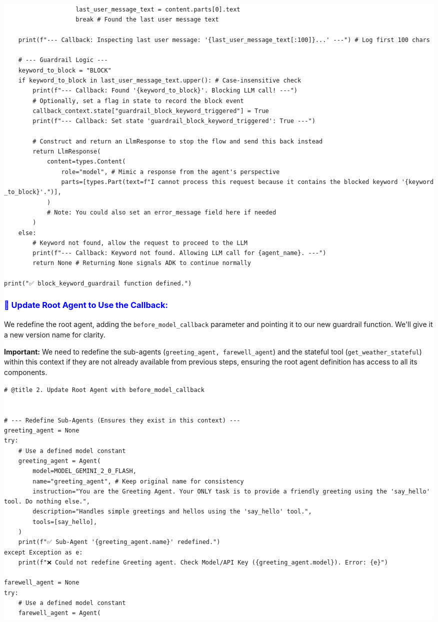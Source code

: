 ```
                    last_user_message_text = content.parts[0].text
                    break # Found the last user message text

    print(f"--- Callback: Inspecting last user message: '{last_user_message_text[:100]}...' ---") # Log first 100 chars

    # --- Guardrail Logic ---
    keyword_to_block = "BLOCK"
    if keyword_to_block in last_user_message_text.upper(): # Case-insensitive check
        print(f"--- Callback: Found '{keyword_to_block}'. Blocking LLM call! ---")
        # Optionally, set a flag in state to record the block event
        callback_context.state["guardrail_block_keyword_triggered"] = True
        print(f"--- Callback: Set state 'guardrail_block_keyword_triggered': True ---")

        # Construct and return an LlmResponse to stop the flow and send this back instead
        return LlmResponse(
            content=types.Content(
                role="model", # Mimic a response from the agent's perspective
                parts=[types.Part(text=f"I cannot process this request because it contains the blocked keyword '{keyword_to_block}'.")],
            )
            # Note: You could also set an error_message field here if needed
        )
    else:
        # Keyword not found, allow the request to proceed to the LLM
        print(f"--- Callback: Keyword not found. Allowing LLM call for {agent_name}. ---")
        return None # Returning None signals ADK to continue normally

print("✅ block_keyword_guardrail function defined.")
```

<h3 style="color:blue;">📌 Update Root Agent to Use the Callback:</h3>

We redefine the root agent, adding the ```before_model_callback``` parameter and pointing it to our new guardrail function. We'll give it a new version name for clarity.

**Important:** We need to redefine the sub-agents (```greeting_agent, farewell_agent```) and the stateful tool (```get_weather_stateful```) within this context if they are not already available from previous steps, ensuring the root agent definition has access to all its components.

```
# @title 2. Update Root Agent with before_model_callback


# --- Redefine Sub-Agents (Ensures they exist in this context) ---
greeting_agent = None
try:
    # Use a defined model constant
    greeting_agent = Agent(
        model=MODEL_GEMINI_2_0_FLASH,
        name="greeting_agent", # Keep original name for consistency
        instruction="You are the Greeting Agent. Your ONLY task is to provide a friendly greeting using the 'say_hello' tool. Do nothing else.",
        description="Handles simple greetings and hellos using the 'say_hello' tool.",
        tools=[say_hello],
    )
    print(f"✅ Sub-Agent '{greeting_agent.name}' redefined.")
except Exception as e:
    print(f"❌ Could not redefine Greeting agent. Check Model/API Key ({greeting_agent.model}). Error: {e}")

farewell_agent = None
try:
    # Use a defined model constant
    farewell_agent = Agent(
```